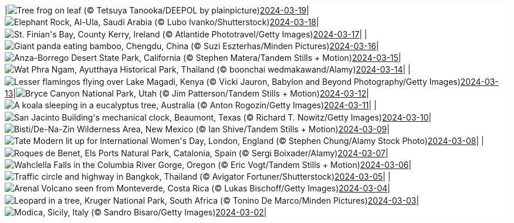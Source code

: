 |![](https://cn.bing.com/th?id=OHR.SpringFrog_EN-US7109699294_UHD.jpg&pid=hp&rs=1&c=4&w=384 "Tree frog on leaf (© Tetsuya Tanooka/DEEPOL by plainpicture)")[2024-03-19](https://cn.bing.com/th?id=OHR.SpringFrog_EN-US7109699294_UHD.jpg)|![](https://cn.bing.com/th?id=OHR.ElephantRock_EN-US2340789308_UHD.jpg&pid=hp&rs=1&c=4&w=384 "Elephant Rock, Al-Ula, Saudi Arabia (© Lubo Ivanko/Shutterstock)")[2024-03-18](https://cn.bing.com/th?id=OHR.ElephantRock_EN-US2340789308_UHD.jpg)|![](https://cn.bing.com/th?id=OHR.StFiniansBay_EN-US2242323244_UHD.jpg&pid=hp&rs=1&c=4&w=384 "St. Finian's Bay, County Kerry, Ireland (© Atlantide Phototravel/Getty Images)")[2024-03-17](https://cn.bing.com/th?id=OHR.StFiniansBay_EN-US2242323244_UHD.jpg)|
|![](https://cn.bing.com/th?id=OHR.BambooPanda_EN-US2038899729_UHD.jpg&pid=hp&rs=1&c=4&w=384 "Giant panda eating bamboo, Chengdu, China (© Suzi Eszterhas/Minden Pictures)")[2024-03-16](https://cn.bing.com/th?id=OHR.BambooPanda_EN-US2038899729_UHD.jpg)|![](https://cn.bing.com/th?id=OHR.AnzaBorregoBloom_EN-US1951730180_UHD.jpg&pid=hp&rs=1&c=4&w=384 "Anza-Borrego Desert State Park, California (© Stephen Matera/Tandem Stills + Motion)")[2024-03-15](https://cn.bing.com/th?id=OHR.AnzaBorregoBloom_EN-US1951730180_UHD.jpg)|![](https://cn.bing.com/th?id=OHR.AyutthayaTree_EN-US1871119120_UHD.jpg&pid=hp&rs=1&c=4&w=384 "Wat Phra Ngam, Ayutthaya Historical Park, Thailand (© boonchai wedmakawand/Alamy)")[2024-03-14](https://cn.bing.com/th?id=OHR.AyutthayaTree_EN-US1871119120_UHD.jpg)|
|![](https://cn.bing.com/th?id=OHR.MagadiFlamingos_EN-US1720896379_UHD.jpg&pid=hp&rs=1&c=4&w=384 "Lesser flamingos flying over Lake Magadi, Kenya (© Vicki Jauron, Babylon and Beyond Photography/Getty Images)")[2024-03-13](https://cn.bing.com/th?id=OHR.MagadiFlamingos_EN-US1720896379_UHD.jpg)|![](https://cn.bing.com/th?id=OHR.BryceSnow_EN-US1471442313_UHD.jpg&pid=hp&rs=1&c=4&w=384 "Bryce Canyon National Park, Utah (© Jim Patterson/Tandem Stills + Motion)")[2024-03-12](https://cn.bing.com/th?id=OHR.BryceSnow_EN-US1471442313_UHD.jpg)|![](https://cn.bing.com/th?id=OHR.SleepyKoala_EN-US1399776436_UHD.jpg&pid=hp&rs=1&c=4&w=384 "A koala sleeping in a eucalyptus tree, Australia (© Anton Rogozin/Getty Images)")[2024-03-11](https://cn.bing.com/th?id=OHR.SleepyKoala_EN-US1399776436_UHD.jpg)|
|![](https://cn.bing.com/th?id=OHR.BeaumontClock_EN-US1267001824_UHD.jpg&pid=hp&rs=1&c=4&w=384 "San Jacinto Building's mechanical clock, Beaumont, Texas (© Richard T. Nowitz/Getty Images)")[2024-03-10](https://cn.bing.com/th?id=OHR.BeaumontClock_EN-US1267001824_UHD.jpg)|![](https://cn.bing.com/th?id=OHR.BistiBlue_EN-US1090853434_UHD.jpg&pid=hp&rs=1&c=4&w=384 "Bisti/De-Na-Zin Wilderness Area, New Mexico (© Ian Shive/Tandem Stills + Motion)")[2024-03-09](https://cn.bing.com/th?id=OHR.BistiBlue_EN-US1090853434_UHD.jpg)|![](https://cn.bing.com/th?id=OHR.TateLightUp_EN-US0656439011_UHD.jpg&pid=hp&rs=1&c=4&w=384 "Tate Modern lit up for International Women's Day, London, England (© Stephen Chung/Alamy Stock Photo)")[2024-03-08](https://cn.bing.com/th?id=OHR.TateLightUp_EN-US0656439011_UHD.jpg)|
|![](https://cn.bing.com/th?id=OHR.TarragonaSpain_EN-US4664908149_UHD.jpg&pid=hp&rs=1&c=4&w=384 "Roques de Benet, Els Ports Natural Park, Catalonia, Spain (© Sergi Boixader/Alamy)")[2024-03-07](https://cn.bing.com/th?id=OHR.TarragonaSpain_EN-US4664908149_UHD.jpg)|![](https://cn.bing.com/th?id=OHR.WahclellaFalls_EN-US4371863309_UHD.jpg&pid=hp&rs=1&c=4&w=384 "Wahclella Falls in the Columbia River Gorge, Oregon (© Eric Vogt/Tandem Stills + Motion)")[2024-03-06](https://cn.bing.com/th?id=OHR.WahclellaFalls_EN-US4371863309_UHD.jpg)|![](https://cn.bing.com/th?id=OHR.BangkokCircle_EN-US4243452532_UHD.jpg&pid=hp&rs=1&c=4&w=384 "Traffic circle and highway in Bangkok, Thailand (© Avigator Fortuner/Shutterstock)")[2024-03-05](https://cn.bing.com/th?id=OHR.BangkokCircle_EN-US4243452532_UHD.jpg)|
|![](https://cn.bing.com/th?id=OHR.ArenalCostaRica_EN-US4075825664_UHD.jpg&pid=hp&rs=1&c=4&w=384 "Arenal Volcano seen from Monteverde, Costa Rica (© Lukas Bischoff/Getty Images)")[2024-03-04](https://cn.bing.com/th?id=OHR.ArenalCostaRica_EN-US4075825664_UHD.jpg)|![](https://cn.bing.com/th?id=OHR.KrugerLeopard_EN-US3980767237_UHD.jpg&pid=hp&rs=1&c=4&w=384 "Leopard in a tree, Kruger National Park, South Africa (© Tonino De Marco/Minden Pictures)")[2024-03-03](https://cn.bing.com/th?id=OHR.KrugerLeopard_EN-US3980767237_UHD.jpg)|![](https://cn.bing.com/th?id=OHR.ModicaItaly_EN-US3843446204_UHD.jpg&pid=hp&rs=1&c=4&w=384 "Modica, Sicily, Italy (© Sandro Bisaro/Getty Images)")[2024-03-02](https://cn.bing.com/th?id=OHR.ModicaItaly_EN-US3843446204_UHD.jpg)|
